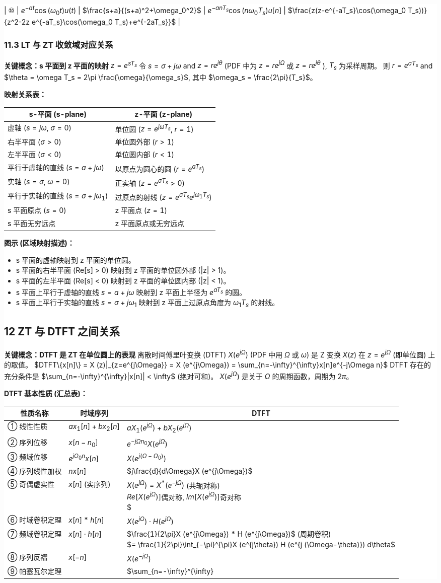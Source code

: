 | ⑩    | $e^{-at}\cos(\omega_0 t)u(t)$ | $\frac{s+a}{(s+a)^2+\omega_0^2}$    | $e^{-anT_s}\cos(n\omega_0 T_s)u[n]$ | $\frac{z(z-e^{-aT_s}\cos(\omega_0 T_s))}{z^2-2z e^{-aT_s}\cos(\omega_0 T_s)+e^{-2aT_s}}$ |

### 11.3 LT 与 ZT 收敛域对应关系
**关键概念：s 平面到 z 平面的映射**
$z = e^{sT_s}$
令 $s = \sigma + j\omega$ and $z = re^{j\theta}$ (PDF 中为 $z=re^{j\Omega}$ 或 $z=re^{j\theta}$ ), $T_s$ 为采样周期。
则 $r = e^{\sigma T_s}$ and $\theta = \omega T_s = 2\pi \frac{\omega}{\omega_s}$, 其中 $\omega_s = \frac{2\pi}{T_s}$。

**映射关系表：**

| s-平面 (s-plane)          | z-平面 (z-plane)         |
| ------------------------- | ------------------------ |
| 虚轴 ($s=j\omega$, $\sigma=0$) | 单位圆 ($z=e^{j\omega T_s}$, $r=1$) |
| 右半平面 ($\sigma > 0$)   | 单位圆外部 ($r > 1$)     |
| 左半平面 ($\sigma < 0$)   | 单位圆内部 ($r < 1$)     |
| 平行于虚轴的直线 ($s=a+j\omega$) | 以原点为圆心的圆 ($r=e^{aT_s}$) |
| 实轴 ($s=\sigma$, $\omega=0$) | 正实轴 ($z=e^{\sigma T_s} > 0$) |
| 平行于实轴的直线 ($s=\sigma+j\omega_1$) | 过原点的射线 ($z=e^{\sigma T_s}e^{j\omega_1 T_s}$) |
| s 平面原点 ($s=0$)         | z 平面点 ($z=1$)          |
| s 平面无穷远点             | z 平面原点或无穷远点      |

**图示 (区域映射描述)：**
- s 平面的虚轴映射到 z 平面的单位圆。
- s 平面的右半平面 (Re[s] > 0) 映射到 z 平面的单位圆外部 (\|z\| > 1)。
- s 平面的左半平面 (Re[s] < 0) 映射到 z 平面的单位圆内部 (\|z\| < 1)。
- s 平面上平行于虚轴的直线 $s=a+j\omega$ 映射到 z 平面上半径为 $e^{aT_s}$ 的圆。
- s 平面上平行于实轴的直线 $s=\sigma+j\omega_1$ 映射到 z 平面上过原点角度为 $\omega_1 T_s$ 的射线。

##  12  ZT 与 DTFT 之间关系

**关键概念：DTFT 是 ZT 在单位圆上的表现**
离散时间傅里叶变换 (DTFT) $X (e^{j\Omega})$ (PDF 中用 $\Omega$ 或 $\omega$) 是 Z 变换 $X (z)$ 在 $z=e^{j\Omega}$ (即单位圆) 上的取值。
$DTFT\{x[n]\} = X (z)|_{z=e^{j\Omega}} = X (e^{j\Omega}) = \sum_{n=-\infty}^{\infty}x[n]e^{-j\Omega n}$
DTFT 存在的充分条件是 $\sum_{n=-\infty}^{\infty}|x[n]| < \infty$ (绝对可和)。
$X (e^{j\Omega})$ 是关于 $\Omega$ 的周期函数，周期为 $2\pi$。

**DTFT 基本性质 (汇总表)：**

| 性质名称         | 时域序列                               | DTFT                                                                 |
| ---------------- | -------------------------------------- | -------------------------------------------------------------------- |
| ① 线性性质       | $ax_1[n]+bx_2[n]$                      | $aX_1 (e^{j\Omega})+bX_2 (e^{j\Omega})$                                  |
| ② 序列位移       | $x[n-n_0]$                             | $e^{-j\Omega n_0}X (e^{j\Omega})$                                     |
| ③ 频域位移       | $e^{j\Omega_0 n}x[n]$                  | $X (e^{j (\Omega-\Omega_0)})$                                          |
| ④ 序列线性加权   | $nx[n]$                                | $j\frac{d}{d\Omega}X (e^{j\Omega})$                                   |
| ⑤ 奇偶虚实性     | $x[n]$ (实序列)                        | $X (e^{j\Omega})=X^*(e^{-j\Omega})$ (共轭对称) <br> $Re[X (e^{j\Omega})]$偶对称, $Im[X (e^{j\Omega})]$奇对称 <br> $|X (e^{j\Omega})|$偶对称, $\phi (\Omega)$奇对称 |
| ⑥ 时域卷积定理   | $x[n]*h[n]$                            | $X (e^{j\Omega}) \cdot H (e^{j\Omega})$                                |
| ⑦ 频域卷积定理   | $x[n] \cdot h[n]$                      | $\frac{1}{2\pi}X (e^{j\Omega}) * H (e^{j\Omega})$ (周期卷积) <br> $= \frac{1}{2\pi}\int_{-\pi}^{\pi}X (e^{j\theta}) H (e^{j (\Omega-\theta)}) d\theta$ |
| ⑧ 序列反褶       | $x[-n]$                                | $X (e^{-j\Omega})$                                                    |
| ⑨ 帕塞瓦尔定理   |                                        | $\sum_{n=-\infty}^{\infty}|x[n]|^{2}=\frac{1}{2\pi}\int_{-\pi}^{\pi}|X (e^{j\Omega})|^{2}d\Omega$ |